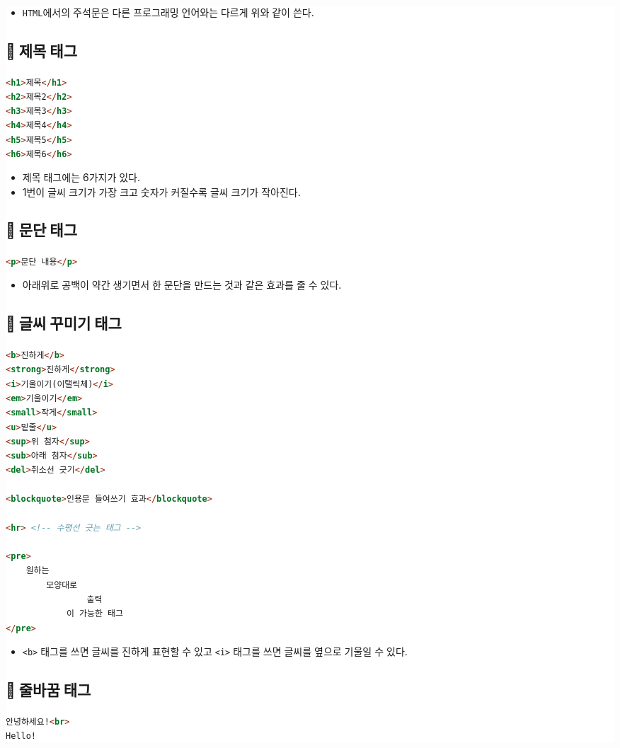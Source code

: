 * `HTML`에서의 주석문은 다른 프로그래밍 언어와는 다르게 위와 같이 쓴다. 

## 🔸 제목 태그

```html
<h1>제목</h1>
<h2>제목2</h2>
<h3>제목3</h3>
<h4>제목4</h4>
<h5>제목5</h5>
<h6>제목6</h6>
```

* 제목 태그에는 6가지가 있다.
* 1번이 글씨 크기가 가장 크고 숫자가 커질수록 글씨 크기가 작아진다.

## 🔸 문단 태그

```html
<p>문단 내용</p>
```

* 아래위로 공백이 약간 생기면서 한 문단을 만드는 것과 같은 효과를 줄 수 있다. 

## 🔸 글씨 꾸미기 태그

```html
<b>진하게</b>
<strong>진하게</strong>
<i>기울이기(이탤릭체)</i>
<em>기울이기</em>
<small>작게</small>
<u>밑줄</u>
<sup>위 첨자</sup>
<sub>아래 첨자</sub>
<del>취소선 긋기</del>

<blockquote>인용문 들여쓰기 효과</blockquote>

<hr> <!-- 수평선 긋는 태그 -->

<pre>
    원하는 
		모양대로
				출력
			이 가능한 태그
</pre>
```

* `<b>` 태그를 쓰면 글씨를 진하게 표현할 수 있고 `<i>` 태그를 쓰면 글씨를 옆으로 기울일 수 있다.

## 🔸 줄바꿈 태그
```html
안녕하세요!<br>
Hello!
```
